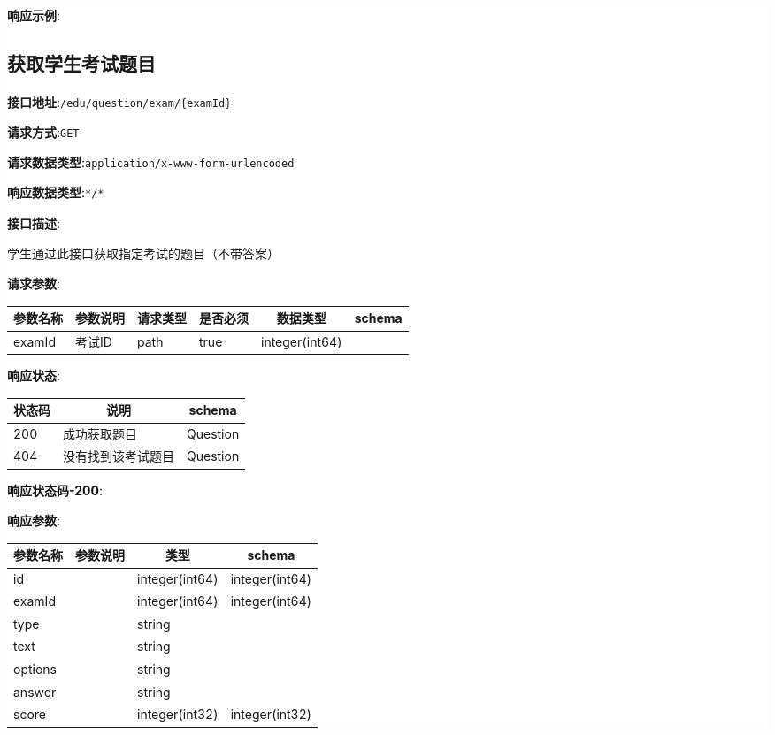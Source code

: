 
**响应示例**:
```javascript

```


## 获取学生考试题目


**接口地址**:`/edu/question/exam/{examId}`


**请求方式**:`GET`


**请求数据类型**:`application/x-www-form-urlencoded`


**响应数据类型**:`*/*`


**接口描述**:<p>学生通过此接口获取指定考试的题目（不带答案）</p>



**请求参数**:


| 参数名称 | 参数说明 | 请求类型    | 是否必须 | 数据类型 | schema |
| -------- | -------- | ----- | -------- | -------- | ------ |
|examId|考试ID|path|true|integer(int64)||


**响应状态**:


| 状态码 | 说明 | schema |
| -------- | -------- | ----- | 
|200|成功获取题目|Question|
|404|没有找到该考试题目|Question|


**响应状态码-200**:


**响应参数**:


| 参数名称 | 参数说明 | 类型 | schema |
| -------- | -------- | ----- |----- | 
|id||integer(int64)|integer(int64)|
|examId||integer(int64)|integer(int64)|
|type||string||
|text||string||
|options||string||
|answer||string||
|score||integer(int32)|integer(int32)|
